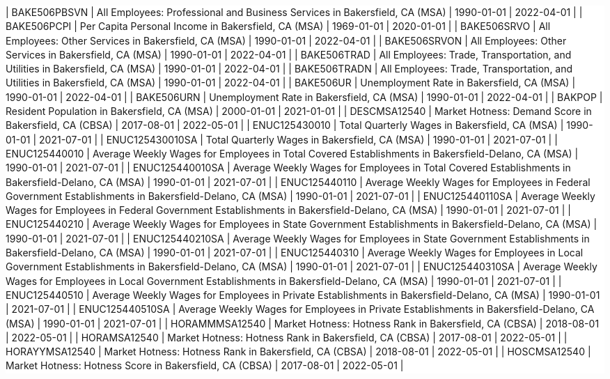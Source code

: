| BAKE506PBSVN              | All Employees: Professional and Business Services in Bakersfield, CA (MSA)                                                                           | 1990-01-01          | 2022-04-01        |
| BAKE506PCPI               | Per Capita Personal Income in Bakersfield, CA (MSA)                                                                                                  | 1969-01-01          | 2020-01-01        |
| BAKE506SRVO               | All Employees: Other Services in Bakersfield, CA (MSA)                                                                                               | 1990-01-01          | 2022-04-01        |
| BAKE506SRVON              | All Employees: Other Services in Bakersfield, CA (MSA)                                                                                               | 1990-01-01          | 2022-04-01        |
| BAKE506TRAD               | All Employees: Trade, Transportation, and Utilities in Bakersfield, CA (MSA)                                                                         | 1990-01-01          | 2022-04-01        |
| BAKE506TRADN              | All Employees: Trade, Transportation, and Utilities in Bakersfield, CA (MSA)                                                                         | 1990-01-01          | 2022-04-01        |
| BAKE506UR                 | Unemployment Rate in Bakersfield, CA (MSA)                                                                                                           | 1990-01-01          | 2022-04-01        |
| BAKE506URN                | Unemployment Rate in Bakersfield, CA (MSA)                                                                                                           | 1990-01-01          | 2022-04-01        |
| BAKPOP                    | Resident Population in Bakersfield, CA (MSA)                                                                                                         | 2000-01-01          | 2021-01-01        |
| DESCMSA12540              | Market Hotness: Demand Score in Bakersfield, CA (CBSA)                                                                                               | 2017-08-01          | 2022-05-01        |
| ENUC125430010             | Total Quarterly Wages in Bakersfield, CA (MSA)                                                                                                       | 1990-01-01          | 2021-07-01        |
| ENUC125430010SA           | Total Quarterly Wages in Bakersfield, CA (MSA)                                                                                                       | 1990-01-01          | 2021-07-01        |
| ENUC125440010             | Average Weekly Wages for Employees in Total Covered Establishments in Bakersfield-Delano, CA (MSA)                                                   | 1990-01-01          | 2021-07-01        |
| ENUC125440010SA           | Average Weekly Wages for Employees in Total Covered Establishments in Bakersfield-Delano, CA (MSA)                                                   | 1990-01-01          | 2021-07-01        |
| ENUC125440110             | Average Weekly Wages for Employees in Federal Government Establishments in Bakersfield-Delano, CA (MSA)                                              | 1990-01-01          | 2021-07-01        |
| ENUC125440110SA           | Average Weekly Wages for Employees in Federal Government Establishments in Bakersfield-Delano, CA (MSA)                                              | 1990-01-01          | 2021-07-01        |
| ENUC125440210             | Average Weekly Wages for Employees in State Government Establishments in Bakersfield-Delano, CA (MSA)                                                | 1990-01-01          | 2021-07-01        |
| ENUC125440210SA           | Average Weekly Wages for Employees in State Government Establishments in Bakersfield-Delano, CA (MSA)                                                | 1990-01-01          | 2021-07-01        |
| ENUC125440310             | Average Weekly Wages for Employees in Local Government Establishments in Bakersfield-Delano, CA (MSA)                                                | 1990-01-01          | 2021-07-01        |
| ENUC125440310SA           | Average Weekly Wages for Employees in Local Government Establishments in Bakersfield-Delano, CA (MSA)                                                | 1990-01-01          | 2021-07-01        |
| ENUC125440510             | Average Weekly Wages for Employees in Private Establishments in Bakersfield-Delano, CA (MSA)                                                         | 1990-01-01          | 2021-07-01        |
| ENUC125440510SA           | Average Weekly Wages for Employees in Private Establishments in Bakersfield-Delano, CA (MSA)                                                         | 1990-01-01          | 2021-07-01        |
| HORAMMMSA12540            | Market Hotness: Hotness Rank in Bakersfield, CA (CBSA)                                                                                               | 2018-08-01          | 2022-05-01        |
| HORAMSA12540              | Market Hotness: Hotness Rank in Bakersfield, CA (CBSA)                                                                                               | 2017-08-01          | 2022-05-01        |
| HORAYYMSA12540            | Market Hotness: Hotness Rank in Bakersfield, CA (CBSA)                                                                                               | 2018-08-01          | 2022-05-01        |
| HOSCMSA12540              | Market Hotness: Hotness Score in Bakersfield, CA (CBSA)                                                                                              | 2017-08-01          | 2022-05-01        |